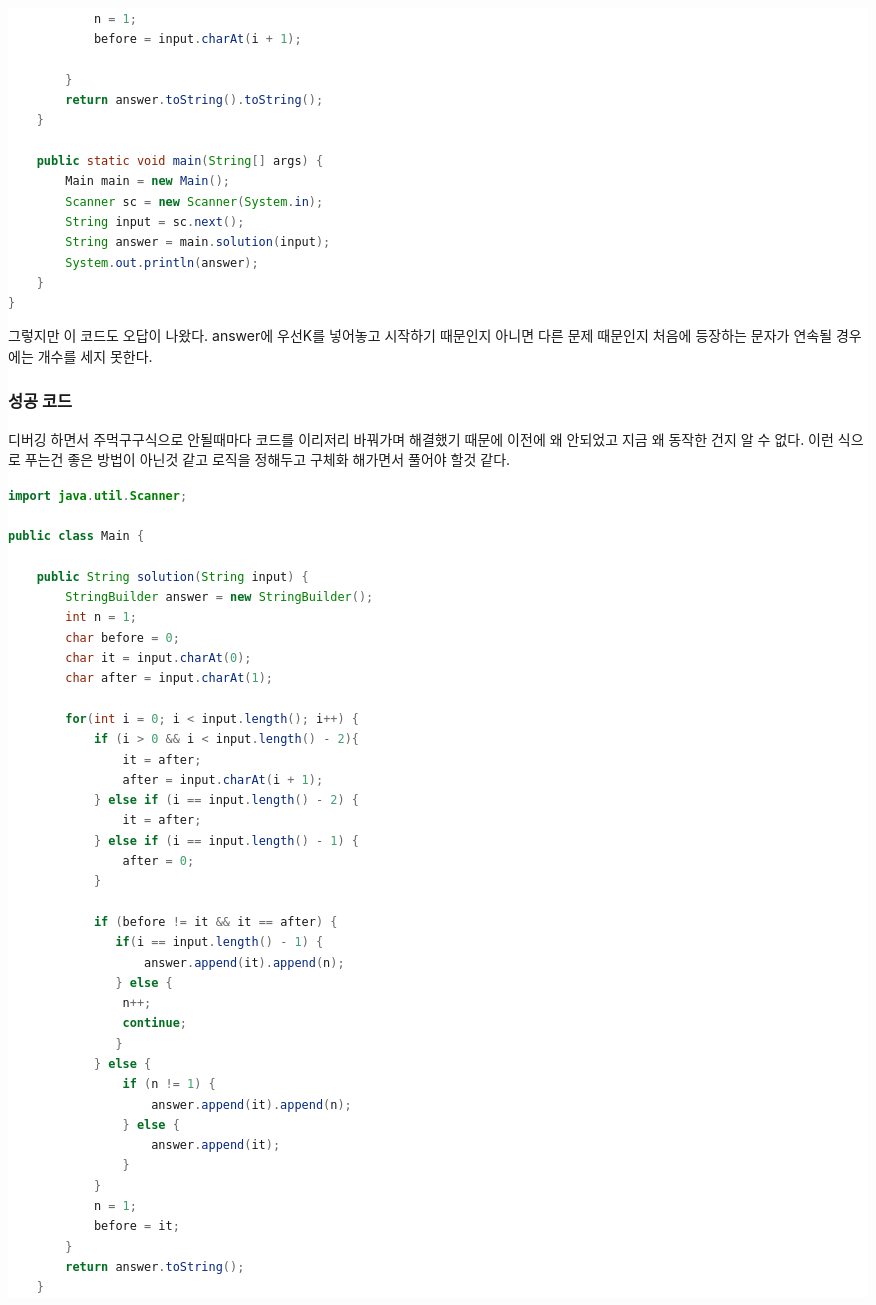 ```Java
            n = 1;
            before = input.charAt(i + 1);

        }
        return answer.toString().toString();
    }

    public static void main(String[] args) {
        Main main = new Main();
        Scanner sc = new Scanner(System.in);
        String input = sc.next();
        String answer = main.solution(input);
        System.out.println(answer);
    }
}
```
그렇지만 이 코드도 오답이 나왔다. answer에 우선K를 넣어놓고 시작하기 때문인지 아니면 다른 문제 때문인지 처음에 등장하는 문자가 연속될 경우에는 개수를 세지 못한다.

### 성공 코드
디버깅 하면서 주먹구구식으로 안될때마다 코드를 이리저리 바꿔가며 해결했기 때문에 이전에 왜 안되었고 지금 왜 동작한 건지 알 수 없다. 이런 식으로 푸는건 좋은 방법이 아닌것 같고 로직을 정해두고 구체화 해가면서 풀어야 할것 같다.
```Java
import java.util.Scanner;

public class Main {

    public String solution(String input) {
        StringBuilder answer = new StringBuilder();
        int n = 1;
        char before = 0;
        char it = input.charAt(0);
        char after = input.charAt(1);

        for(int i = 0; i < input.length(); i++) {
            if (i > 0 && i < input.length() - 2){
                it = after;
                after = input.charAt(i + 1);
            } else if (i == input.length() - 2) {
                it = after;
            } else if (i == input.length() - 1) {
                after = 0;
            }

            if (before != it && it == after) {
               if(i == input.length() - 1) {
                   answer.append(it).append(n);
               } else {
                n++;
                continue;
               }
            } else {
                if (n != 1) {
                    answer.append(it).append(n);
                } else {
                    answer.append(it);
                }
            }
            n = 1;
            before = it;
        }
        return answer.toString();
    }

```